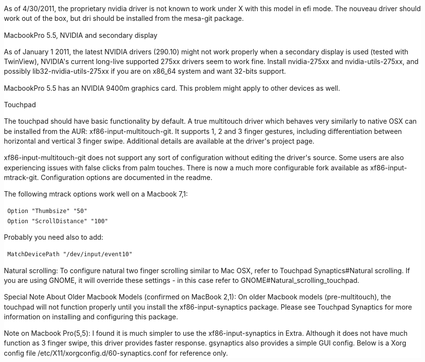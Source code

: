 As of 4/30/2011, the proprietary nvidia driver is not known to work
under X with this model in efi mode. The nouveau driver should work out
of the box, but dri should be installed from the mesa-git package.

MacbookPro 5.5, NVIDIA and secondary display

As of January 1 2011, the latest NVIDIA drivers (290.10) might not work
properly when a secondary display is used (tested with TwinView),
NVIDIA's current long-live supported 275xx drivers seem to work fine.
Install nvidia-275xx and nvidia-utils-275xx, and possibly
lib32-nvidia-utils-275xx if you are on x86_64 system and want 32-bits
support.

MacbookPro 5.5 has an NVIDIA 9400m graphics card. This problem might
apply to other devices as well.

Touchpad

The touchpad should have basic functionality by default. A true
multitouch driver which behaves very similarly to native OSX can be
installed from the AUR: xf86-input-multitouch-git. It supports 1, 2 and
3 finger gestures, including differentiation between horizontal and
vertical 3 finger swipe. Additional details are available at the
driver's project page.

xf86-input-multitouch-git does not support any sort of configuration
without editing the driver's source. Some users are also experiencing
issues with false clicks from palm touches. There is now a much more
configurable fork available as xf86-input-mtrack-git. Configuration
options are documented in the readme.

The following mtrack options work well on a Macbook 7,1:

     Option "Thumbsize" "50"
     Option "ScrollDistance" "100"

Probably you need also to add:

     MatchDevicePath "/dev/input/event10"

Natural scrolling: To configure natural two finger scrolling similar to
Mac OSX, refer to Touchpad Synaptics#Natural scrolling. If you are using
GNOME, it will override these settings - in this case refer to
GNOME#Natural_scrolling_touchpad.

Special Note About Older Macbook Models (confirmed on MacBook 2,1): On
older Macbook models (pre-multitouch), the touchpad will not function
properly until you install the xf86-input-synaptics package. Please see
Touchpad Synaptics for more information on installing and configuring
this package.

Note on Macbook Pro(5,5): I found it is much simpler to use the
xf86-input-synaptics in Extra. Although it does not have much function
as 3 finger swipe, this driver provides faster response. gsynaptics also
provides a simple GUI config. Below is a Xorg config file
/etc/X11/xorgconfig.d/60-synaptics.conf for reference only.
